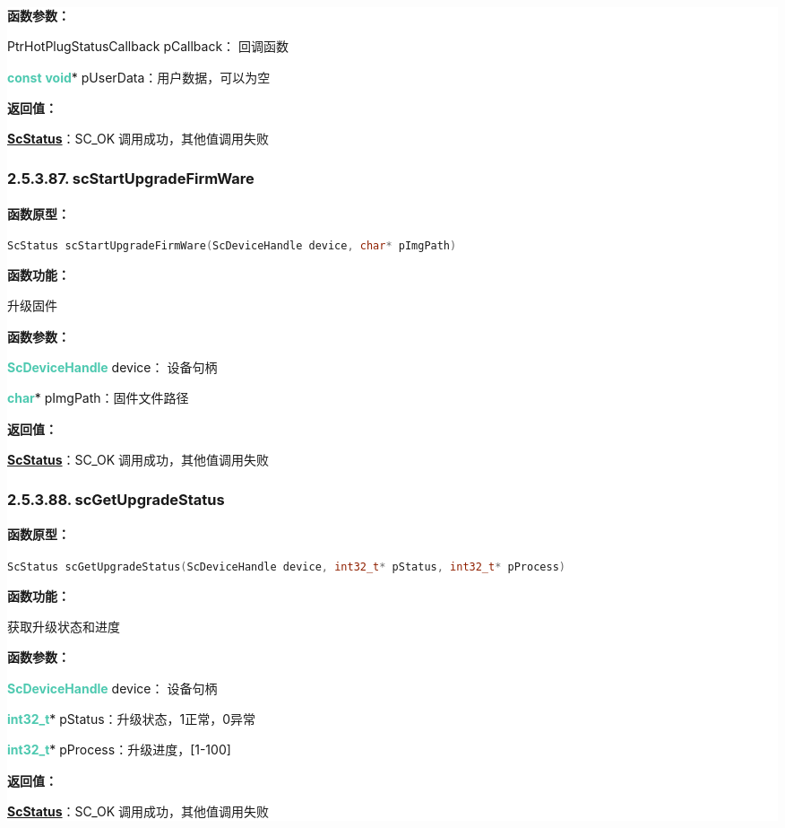 **函数参数：**

PtrHotPlugStatusCallback pCallback： 回调函数

<span style="color: #4ec9b0; font-weight: bold">const</span> <span style="color: #4ec9b0; font-weight: bold">void</span>\* pUserData：用户数据，可以为空

**返回值：**

[**ScStatus**](#_2514-scstatus)：SC_OK 调用成功，其他值调用失败

### 2.5.3.87. scStartUpgradeFirmWare

**函数原型：**

```cpp
ScStatus scStartUpgradeFirmWare(ScDeviceHandle device, char* pImgPath)
```

**函数功能：**

升级固件

**函数参数：**

<span style="color: #4ec9b0; font-weight: bold">ScDeviceHandle</span> device： 设备句柄

<span style="color: #4ec9b0; font-weight: bold">char</span>\* pImgPath：固件文件路径

**返回值：**

[**ScStatus**](#_2514-scstatus)：SC_OK 调用成功，其他值调用失败

### 2.5.3.88. scGetUpgradeStatus

 **函数原型：**

```cpp
ScStatus scGetUpgradeStatus(ScDeviceHandle device, int32_t* pStatus, int32_t* pProcess)
```

**函数功能：**

获取升级状态和进度

**函数参数：**

<span style="color: #4ec9b0; font-weight: bold">ScDeviceHandle</span> device： 设备句柄

<span style="color: #4ec9b0; font-weight: bold">int32_t</span>\* pStatus：升级状态，1正常，0异常

<span style="color: #4ec9b0; font-weight: bold">int32_t</span>\* pProcess：升级进度，[1-100]

**返回值：**

[**ScStatus**](#_2514-scstatus)：SC_OK 调用成功，其他值调用失败


